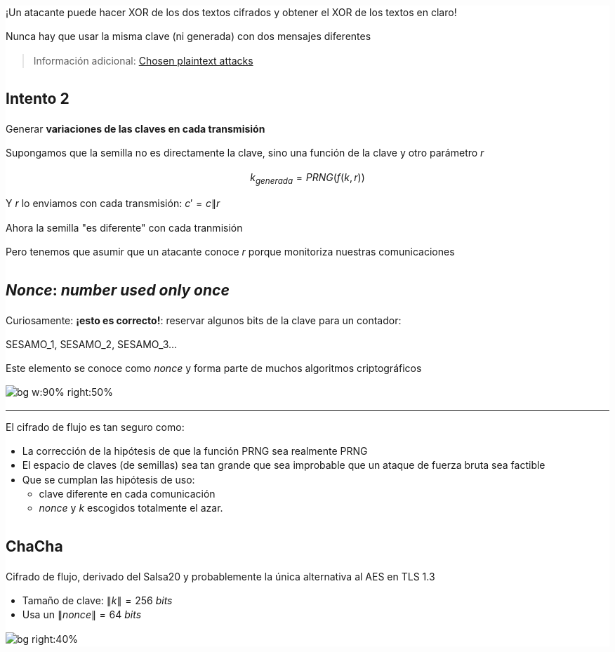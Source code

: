 ¡Un atacante puede hacer XOR de los dos textos cifrados y obtener el XOR de los textos en claro!

Nunca hay que usar la misma clave (ni generada) con dos mensajes diferentes

> Información adicional: [Chosen plaintext attacks](https://en.wikipedia.org/wiki/Chosen-plaintext_attack)



## Intento 2

Generar **variaciones de las claves en cada transmisión**

Supongamos que la semilla no es directamente la clave, sino una función de la clave y otro parámetro $r$

$$
k_{generada} = PRNG(f(k, r))
$$

Y $r$ lo enviamos con cada transmisión: $c' = c \| r$

Ahora la semilla "es diferente" con cada tranmisión

Pero tenemos que asumir que un atacante conoce $r$ porque monitoriza nuestras comunicaciones

## *Nonce*: *number used only once*

Curiosamente: **¡esto es correcto!**: reservar algunos bits de la clave para un contador:

SESAMO_1, SESAMO_2, SESAMO_3...

Este elemento se conoce como *nonce* y forma parte de muchos algoritmos criptográficos

![bg w:90% right:50%](https://upload.wikimedia.org/wikipedia/commons/4/4f/Nonce-cnonce-uml.svg)

---

El cifrado de flujo es tan seguro como:

- La corrección de la hipótesis de que la función PRNG sea realmente PRNG
- El espacio de claves (de semillas) sea tan grande que sea improbable que un ataque de fuerza bruta sea factible
- Que se cumplan las hipótesis de uso:
	- clave diferente en cada comunicación
	- *nonce* y $k$ escogidos totalmente el azar.



## ChaCha


Cifrado de flujo, derivado del Salsa20 y probablemente la única alternativa al AES en TLS 1.3

- Tamaño de clave: $\|k\|=256\ bits$
- Usa un $\|nonce\|=64\ bits$

![bg right:40%](https://upload.wikimedia.org/wikipedia/commons/4/47/Salsa_round_function.svg)
